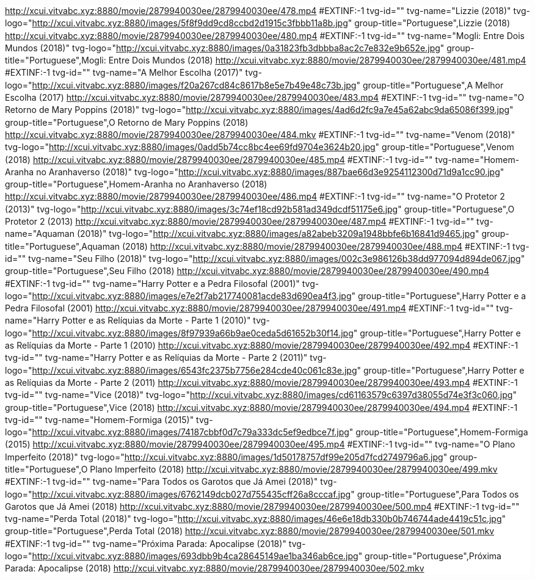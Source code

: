 http://xcui.vitvabc.xyz:8880/movie/2879940030ee/2879940030ee/478.mp4
#EXTINF:-1 tvg-id="" tvg-name="Lizzie (2018)" tvg-logo="http://xcui.vitvabc.xyz:8880/images/5f8f9dd9cd8ccbd2d1915c3fbbb11a8b.jpg" group-title="Portuguese",Lizzie (2018)
http://xcui.vitvabc.xyz:8880/movie/2879940030ee/2879940030ee/480.mp4
#EXTINF:-1 tvg-id="" tvg-name="Mogli: Entre Dois Mundos (2018)" tvg-logo="http://xcui.vitvabc.xyz:8880/images/0a31823fb3dbbba8ac2c7e832e9b652e.jpg" group-title="Portuguese",Mogli: Entre Dois Mundos (2018)
http://xcui.vitvabc.xyz:8880/movie/2879940030ee/2879940030ee/481.mp4
#EXTINF:-1 tvg-id="" tvg-name="A Melhor Escolha (2017)" tvg-logo="http://xcui.vitvabc.xyz:8880/images/f20a267cd84c8617b8e5e7b49e48c73b.jpg" group-title="Portuguese",A Melhor Escolha (2017)
http://xcui.vitvabc.xyz:8880/movie/2879940030ee/2879940030ee/483.mp4
#EXTINF:-1 tvg-id="" tvg-name="O Retorno de Mary Poppins (2018)" tvg-logo="http://xcui.vitvabc.xyz:8880/images/4ad6d2fc9a7e45a62abc9da65086f399.jpg" group-title="Portuguese",O Retorno de Mary Poppins (2018)
http://xcui.vitvabc.xyz:8880/movie/2879940030ee/2879940030ee/484.mkv
#EXTINF:-1 tvg-id="" tvg-name="Venom (2018)" tvg-logo="http://xcui.vitvabc.xyz:8880/images/0add5b74cc8bc4ee69fd9704e3624b20.jpg" group-title="Portuguese",Venom (2018)
http://xcui.vitvabc.xyz:8880/movie/2879940030ee/2879940030ee/485.mp4
#EXTINF:-1 tvg-id="" tvg-name="Homem-Aranha no Aranhaverso (2018)" tvg-logo="http://xcui.vitvabc.xyz:8880/images/887bae66d3e9254112300d71d9a1cc90.jpg" group-title="Portuguese",Homem-Aranha no Aranhaverso (2018)
http://xcui.vitvabc.xyz:8880/movie/2879940030ee/2879940030ee/486.mp4
#EXTINF:-1 tvg-id="" tvg-name="O Protetor 2 (2013)" tvg-logo="http://xcui.vitvabc.xyz:8880/images/3c74ef18cd92b581ad349dcdf51175e6.jpg" group-title="Portuguese",O Protetor 2 (2013)
http://xcui.vitvabc.xyz:8880/movie/2879940030ee/2879940030ee/487.mp4
#EXTINF:-1 tvg-id="" tvg-name="Aquaman (2018)" tvg-logo="http://xcui.vitvabc.xyz:8880/images/a82abeb3209a1948bbfe6b16841d9465.jpg" group-title="Portuguese",Aquaman (2018)
http://xcui.vitvabc.xyz:8880/movie/2879940030ee/2879940030ee/488.mp4
#EXTINF:-1 tvg-id="" tvg-name="Seu Filho (2018)" tvg-logo="http://xcui.vitvabc.xyz:8880/images/002c3e986126b38dd977094d894de067.jpg" group-title="Portuguese",Seu Filho (2018)
http://xcui.vitvabc.xyz:8880/movie/2879940030ee/2879940030ee/490.mp4
#EXTINF:-1 tvg-id="" tvg-name="Harry Potter e a Pedra Filosofal (2001)" tvg-logo="http://xcui.vitvabc.xyz:8880/images/e7e2f7ab217740081acde83d690ea4f3.jpg" group-title="Portuguese",Harry Potter e a Pedra Filosofal (2001)
http://xcui.vitvabc.xyz:8880/movie/2879940030ee/2879940030ee/491.mp4
#EXTINF:-1 tvg-id="" tvg-name="Harry Potter e as Relíquias da Morte - Parte 1 (2010)" tvg-logo="http://xcui.vitvabc.xyz:8880/images/8f97939a66b9ae0ceda5d61652b30f14.jpg" group-title="Portuguese",Harry Potter e as Relíquias da Morte - Parte 1 (2010)
http://xcui.vitvabc.xyz:8880/movie/2879940030ee/2879940030ee/492.mp4
#EXTINF:-1 tvg-id="" tvg-name="Harry Potter e as Relíquias da Morte - Parte 2 (2011)" tvg-logo="http://xcui.vitvabc.xyz:8880/images/6543fc2375b7756e284cde40c061c83e.jpg" group-title="Portuguese",Harry Potter e as Relíquias da Morte - Parte 2 (2011)
http://xcui.vitvabc.xyz:8880/movie/2879940030ee/2879940030ee/493.mp4
#EXTINF:-1 tvg-id="" tvg-name="Vice (2018)" tvg-logo="http://xcui.vitvabc.xyz:8880/images/cd61163579c6397d38055d74e3f3c060.jpg" group-title="Portuguese",Vice (2018)
http://xcui.vitvabc.xyz:8880/movie/2879940030ee/2879940030ee/494.mp4
#EXTINF:-1 tvg-id="" tvg-name="Homem-Formiga (2015)" tvg-logo="http://xcui.vitvabc.xyz:8880/images/74187cbbf0d7c79a333dc5ef9edbce7f.jpg" group-title="Portuguese",Homem-Formiga (2015)
http://xcui.vitvabc.xyz:8880/movie/2879940030ee/2879940030ee/495.mp4
#EXTINF:-1 tvg-id="" tvg-name="O Plano Imperfeito (2018)" tvg-logo="http://xcui.vitvabc.xyz:8880/images/1d50178757df99e205d7fcd2749796a6.jpg" group-title="Portuguese",O Plano Imperfeito (2018)
http://xcui.vitvabc.xyz:8880/movie/2879940030ee/2879940030ee/499.mkv
#EXTINF:-1 tvg-id="" tvg-name="Para Todos os Garotos que Já Amei (2018)" tvg-logo="http://xcui.vitvabc.xyz:8880/images/6762149dcb027d755435cff26a8cccaf.jpg" group-title="Portuguese",Para Todos os Garotos que Já Amei (2018)
http://xcui.vitvabc.xyz:8880/movie/2879940030ee/2879940030ee/500.mp4
#EXTINF:-1 tvg-id="" tvg-name="Perda Total (2018)" tvg-logo="http://xcui.vitvabc.xyz:8880/images/46e6e18db330b0b746744ade4419c51c.jpg" group-title="Portuguese",Perda Total (2018)
http://xcui.vitvabc.xyz:8880/movie/2879940030ee/2879940030ee/501.mkv
#EXTINF:-1 tvg-id="" tvg-name="Próxima Parada: Apocalipse (2018)" tvg-logo="http://xcui.vitvabc.xyz:8880/images/693dbb9b4ca28645149ae1ba346ab6ce.jpg" group-title="Portuguese",Próxima Parada: Apocalipse (2018)
http://xcui.vitvabc.xyz:8880/movie/2879940030ee/2879940030ee/502.mkv
